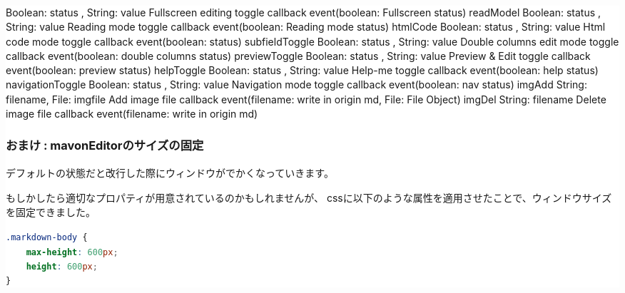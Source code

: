 <td>Boolean: status , String: value</td>
<td>Fullscreen editing toggle callback event(boolean: Fullscreen status)</td>
</tr>
<tr>
<td>readModel</td>
<td>Boolean: status , String: value</td>
<td>Reading mode toggle callback event(boolean: Reading mode status)</td>
</tr>
<tr>
<td>htmlCode</td>
<td>Boolean: status , String: value</td>
<td>Html code mode toggle callback event(boolean: status)</td>
</tr>
<tr>
<td>subfieldToggle</td>
<td>Boolean: status , String: value</td>
<td>Double columns edit mode toggle callback event(boolean: double columns status)</td>
</tr>
<tr>
<td>previewToggle</td>
<td>Boolean: status , String: value</td>
<td>Preview & Edit toggle callback event(boolean: preview status)</td>
</tr>
<tr>
<td>helpToggle</td>
<td>Boolean: status , String: value</td>
<td>Help-me toggle callback event(boolean: help status)</td>
</tr>
<tr>
<td>navigationToggle</td>
<td>Boolean: status , String: value</td>
<td>Navigation mode toggle callback event(boolean: nav status)</td>
</tr>
<tr>
<td>imgAdd</td>
<td>String: filename, File: imgfile</td>
<td>Add image file callback event(filename: write in origin md, File: File Object)</td>
</tr>
<tr>
<td>imgDel</td>
<td>String: filename</td>
<td>Delete image file callback event(filename: write in origin md)</td>
</tr>
</tbody>
</table>

### おまけ : mavonEditorのサイズの固定

デフォルトの状態だと改行した際にウィンドウがでかくなっていきます。

もしかしたら適切なプロパティが用意されているのかもしれませんが、
cssに以下のような属性を適用させたことで、ウィンドウサイズを固定できました。

```css
.markdown-body {
    max-height: 600px;
    height: 600px;
}
```

